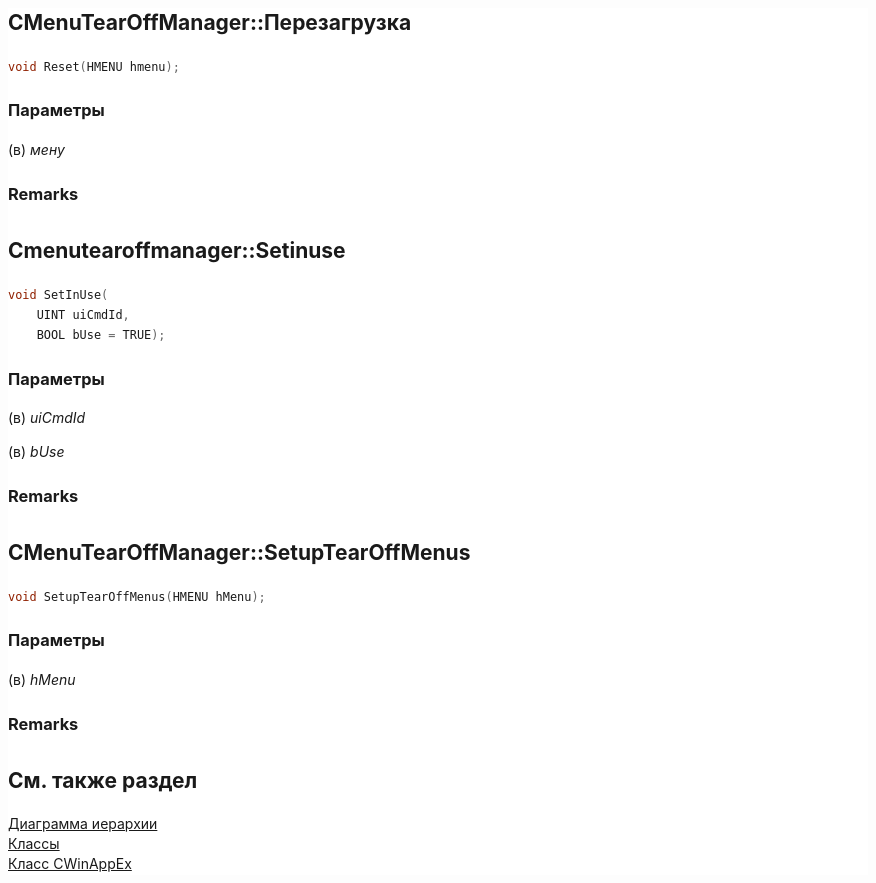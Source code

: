 ## <a name="cmenutearoffmanagerreset"></a><a name="reset"></a>CMenuTearOffManager::Перезагрузка

```cpp
void Reset(HMENU hmenu);
```

### <a name="parameters"></a>Параметры

(в) *мену*<br/>

### <a name="remarks"></a>Remarks

## <a name="cmenutearoffmanagersetinuse"></a><a name="setinuse"></a>Cmenutearoffmanager::Setinuse

```cpp
void SetInUse(
    UINT uiCmdId,
    BOOL bUse = TRUE);
```

### <a name="parameters"></a>Параметры

(в) *uiCmdId*<br/>

(в) *bUse*<br/>

### <a name="remarks"></a>Remarks

## <a name="cmenutearoffmanagersetuptearoffmenus"></a><a name="setuptearoffmenus"></a>CMenuTearOffManager::SetupTearOffMenus

```cpp
void SetupTearOffMenus(HMENU hMenu);
```

### <a name="parameters"></a>Параметры

(в) *hMenu*<br/>

### <a name="remarks"></a>Remarks

## <a name="see-also"></a>См. также раздел

[Диаграмма иерархии](../../mfc/hierarchy-chart.md)<br/>
[Классы](../../mfc/reference/mfc-classes.md)<br/>
[Класс CWinAppEx](../../mfc/reference/cwinappex-class.md)
